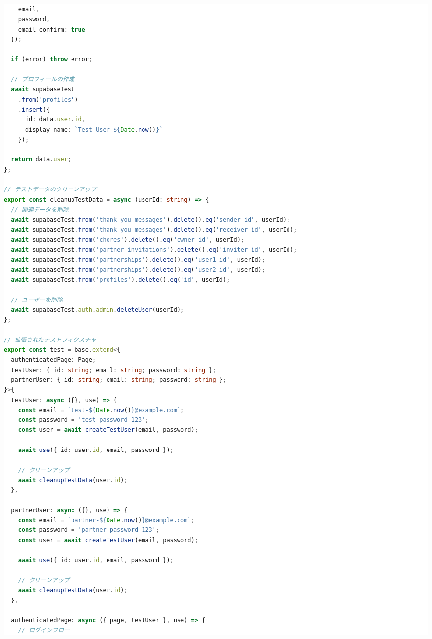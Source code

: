 ```typescript
    email,
    password,
    email_confirm: true
  });
  
  if (error) throw error;
  
  // プロフィールの作成
  await supabaseTest
    .from('profiles')
    .insert({
      id: data.user.id,
      display_name: `Test User ${Date.now()}`
    });
  
  return data.user;
};

// テストデータのクリーンアップ
export const cleanupTestData = async (userId: string) => {
  // 関連データを削除
  await supabaseTest.from('thank_you_messages').delete().eq('sender_id', userId);
  await supabaseTest.from('thank_you_messages').delete().eq('receiver_id', userId);
  await supabaseTest.from('chores').delete().eq('owner_id', userId);
  await supabaseTest.from('partner_invitations').delete().eq('inviter_id', userId);
  await supabaseTest.from('partnerships').delete().eq('user1_id', userId);
  await supabaseTest.from('partnerships').delete().eq('user2_id', userId);
  await supabaseTest.from('profiles').delete().eq('id', userId);
  
  // ユーザーを削除
  await supabaseTest.auth.admin.deleteUser(userId);
};

// 拡張されたテストフィクスチャ
export const test = base.extend<{
  authenticatedPage: Page;
  testUser: { id: string; email: string; password: string };
  partnerUser: { id: string; email: string; password: string };
}>{
  testUser: async ({}, use) => {
    const email = `test-${Date.now()}@example.com`;
    const password = 'test-password-123';
    const user = await createTestUser(email, password);
    
    await use({ id: user.id, email, password });
    
    // クリーンアップ
    await cleanupTestData(user.id);
  },
  
  partnerUser: async ({}, use) => {
    const email = `partner-${Date.now()}@example.com`;
    const password = 'partner-password-123';
    const user = await createTestUser(email, password);
    
    await use({ id: user.id, email, password });
    
    // クリーンアップ
    await cleanupTestData(user.id);
  },
  
  authenticatedPage: async ({ page, testUser }, use) => {
    // ログインフロー
```